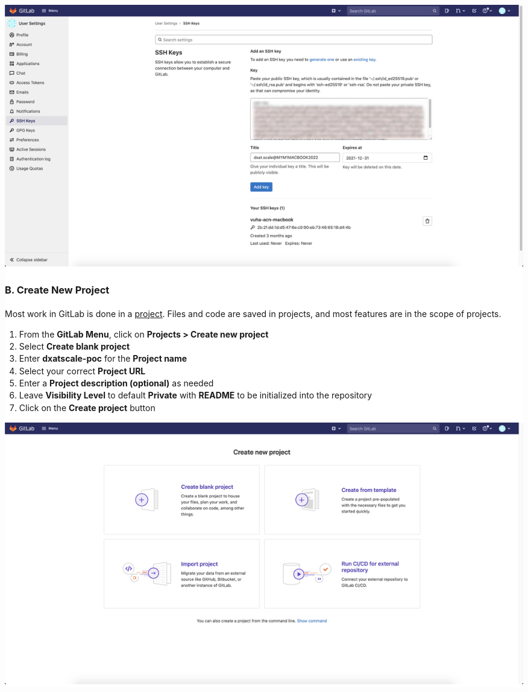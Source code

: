 ![](<../../.gitbook/assets/image (5) (1).png>)

### B. Create New Project

Most work in GitLab is done in a [project](https://docs.gitlab.com/ee/user/project/working\_with\_projects.html). Files and code are saved in projects, and most features are in the scope of projects.

1. From the **GitLab Menu**, click on **Projects > Create new project**
2. Select **Create blank project**
3. Enter **dxatscale-poc** for the **Project name**
4. Select your correct **Project URL**
5. Enter a **Project description (optional)** as needed
6. Leave **Visibility Level** to default **Private** with **README** to be initialized into the repository
7. Click on the **Create project** button

![](<../../.gitbook/assets/image (6) (1).png>)
